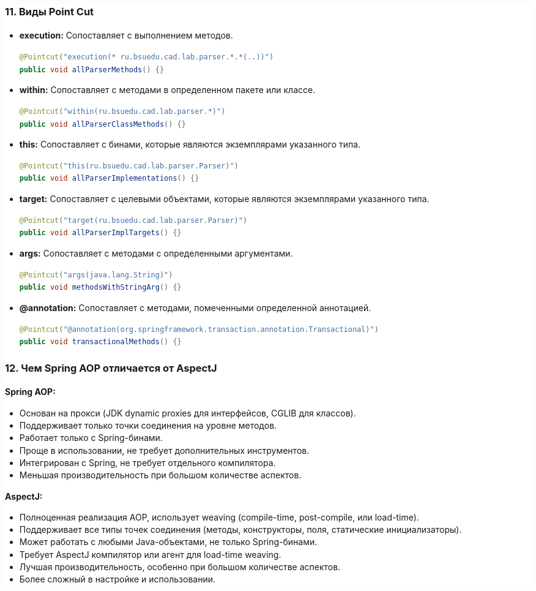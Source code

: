 ### 11. Виды Point Cut
- **execution:** Сопоставляет с выполнением методов.
  ```java
  @Pointcut("execution(* ru.bsuedu.cad.lab.parser.*.*(..))")
  public void allParserMethods() {}
  ```
  
- **within:** Сопоставляет с методами в определенном пакете или классе.
  ```java
  @Pointcut("within(ru.bsuedu.cad.lab.parser.*)")
  public void allParserClassMethods() {}
  ```
  
- **this:** Сопоставляет с бинами, которые являются экземплярами указанного типа.
  ```java
  @Pointcut("this(ru.bsuedu.cad.lab.parser.Parser)")
  public void allParserImplementations() {}
  ```
  
- **target:** Сопоставляет с целевыми объектами, которые являются экземплярами указанного типа.
  ```java
  @Pointcut("target(ru.bsuedu.cad.lab.parser.Parser)")
  public void allParserImplTargets() {}
  ```
  
- **args:** Сопоставляет с методами с определенными аргументами.
  ```java
  @Pointcut("args(java.lang.String)")
  public void methodsWithStringArg() {}
  ```
  
- **@annotation:** Сопоставляет с методами, помеченными определенной аннотацией.
  ```java
  @Pointcut("@annotation(org.springframework.transaction.annotation.Transactional)")
  public void transactionalMethods() {}
  ```

### 12. Чем Spring AOP отличается от AspectJ

**Spring AOP:**
- Основан на прокси (JDK dynamic proxies для интерфейсов, CGLIB для классов).
- Поддерживает только точки соединения на уровне методов.
- Работает только с Spring-бинами.
- Проще в использовании, не требует дополнительных инструментов.
- Интегрирован с Spring, не требует отдельного компилятора.
- Меньшая производительность при большом количестве аспектов.

**AspectJ:**
- Полноценная реализация AOP, использует weaving (compile-time, post-compile, или load-time).
- Поддерживает все типы точек соединения (методы, конструкторы, поля, статические инициализаторы).
- Может работать с любыми Java-объектами, не только Spring-бинами.
- Требует AspectJ компилятор или агент для load-time weaving.
- Лучшая производительность, особенно при большом количестве аспектов.
- Более сложный в настройке и использовании.
